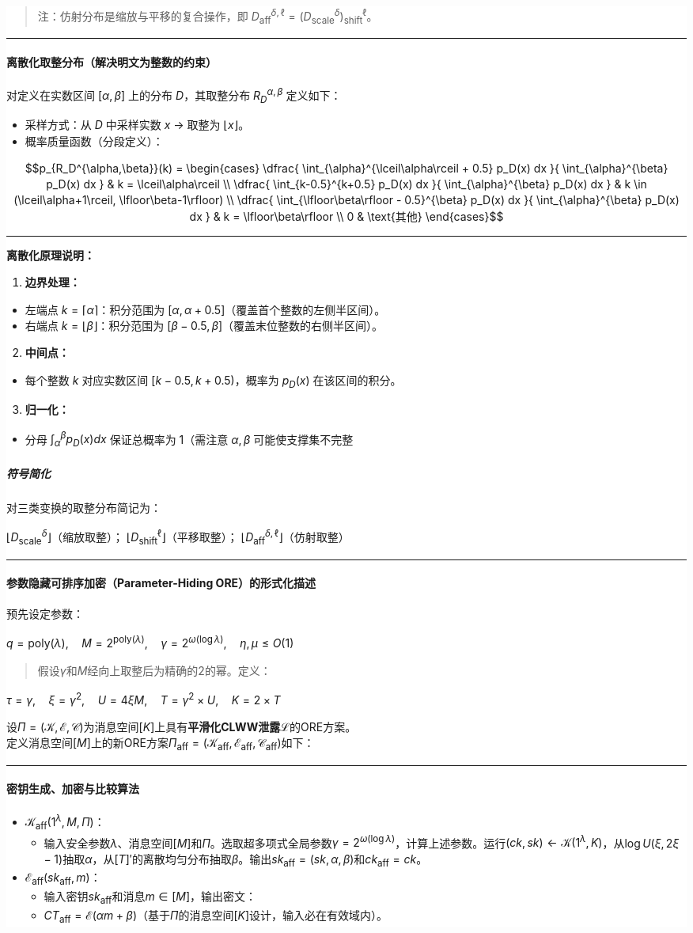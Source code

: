 > 注：仿射分布是缩放与平移的复合操作，即 $D_{\text{aff}}^{\delta,\ell} = (D_{\text{scale}}^{\delta})_{\text{shift}}^{\ell}$。

---
#### 离散化取整分布（解决明文为整数的约束）

对定义在实数区间 $[\alpha, \beta]$ 上的分布 $D$，其取整分布 $R_D^{\alpha,\beta}$ 定义如下：

- 采样方式：从 $D$ 中采样实数 $x$ → 取整为 $\lfloor x \rfloor$。
- 概率质量函数（分段定义）：

$$p_{R_D^{\alpha,\beta}}(k) = \begin{cases} \dfrac{ \int_{\alpha}^{\lceil\alpha\rceil + 0.5} p_D(x) dx }{ \int_{\alpha}^{\beta} p_D(x) dx } & k = \lceil\alpha\rceil \\ \dfrac{ \int_{k-0.5}^{k+0.5} p_D(x) dx }{ \int_{\alpha}^{\beta} p_D(x) dx } & k \in (\lceil\alpha+1\rceil, \lfloor\beta-1\rfloor) \\ \dfrac{ \int_{\lfloor\beta\rfloor - 0.5}^{\beta} p_D(x) dx }{ \int_{\alpha}^{\beta} p_D(x) dx } & k = \lfloor\beta\rfloor \\ 0 & \text{其他} \end{cases}$$


---
**离散化原理说明：**

1. **边界处理：**
- 左端点 $k=\lceil\alpha\rceil$：积分范围为 $[\alpha, \alpha+0.5]$（覆盖首个整数的左侧半区间）。
- 右端点 $k=\lfloor\beta\rfloor$：积分范围为 $[\beta-0.5, \beta]$（覆盖末位整数的右侧半区间）。
2. **中间点：**
- 每个整数 $k$ 对应实数区间 $[k-0.5, k+0.5)$，概率为 $p_D(x)$ 在该区间的积分。
3. **归一化：**
- 分母 $\int_{\alpha}^{\beta} p_D(x) dx$ 保证总概率为 1（需注意 $\alpha,\beta$ 可能使支撑集不完整

##### 符号简化

对三类变换的取整分布简记为：

 $\left\lfloor D_{\text{scale}}^{\delta} \right\rfloor$（缩放取整）； $\left\lfloor D_{\text{shift}}^{\ell} \right\rfloor$（平移取整）； $\left\lfloor D_{\text{aff}}^{\delta,\ell} \right\rfloor$（仿射取整）

---

#### **参数隐藏可排序加密（Parameter-Hiding ORE）的形式化描述**

预先设定参数：  

$q=\text{poly}(\lambda), \quad M=2^{\text{poly}(\lambda)}, \quad \gamma=2^{\omega(\log\lambda)}, \quad \eta,\mu\leq O(1)$

>假设$\gamma$和$M$经向上取整后为精确的$2$的幂。定义：  

$\tau=\gamma, \quad \xi=\gamma^{2}, \quad U=4\xi M, \quad T=\gamma^{2}\times U, \quad K=2\times T$

 设$\Pi=(\mathcal{K},\mathcal{E},\mathcal{C})$为消息空间$[K]$上具有**平滑化CLWW泄露**$\mathcal{L}$的ORE方案。  
定义消息空间$[M]$上的新ORE方案$\Pi_{\text{aff}}=(\mathcal{K}_{\text{aff}},\mathcal{E}_{\text{aff}},\mathcal{C}_{\text{aff}})$如下：

---
#### **密钥生成、加密与比较算法**

- $\mathcal{K}_{\text{aff}}(1^{\lambda},M,\Pi)$：  
  - 输入安全参数$\lambda$、消息空间$[M]$和$\Pi$。选取超多项式全局参数$\gamma=2^{\omega(\log\lambda)}$，计算上述参数。运行$(ck,sk)\leftarrow\mathcal{K}(1^{\lambda},K)$，从$\log U(\xi,2\xi-1)$抽取$\alpha$，从$[T]'$的离散均匀分布抽取$\beta$。输出$sk_{\text{aff}}=(sk,\alpha,\beta)$和$ck_{\text{aff}}=ck$。  
- $\mathcal{E}_{\text{aff}}(sk_{\text{aff}},m)$：  
  - 输入密钥$sk_{\text{aff}}$和消息$m\in[M]$，输出密文：
  - $CT_{\text{aff}}=\mathcal{E}(\alpha m + \beta)$（基于$\Pi$的消息空间$[K]$设计，输入必在有效域内）。  
